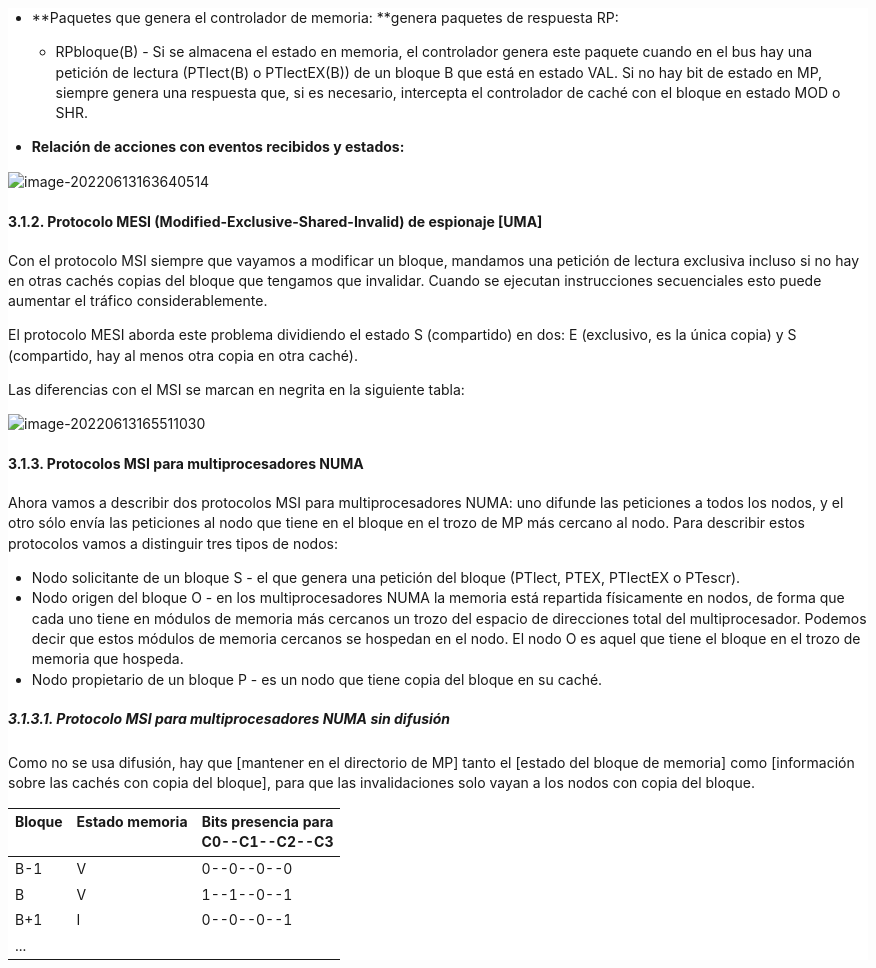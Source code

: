 - **Paquetes que genera el controlador de memoria: **genera paquetes de respuesta RP:
  - RPbloque(B) - Si se almacena el estado en memoria, el controlador genera este paquete cuando en el bus hay una petición de lectura (PTlect(B) o PTlectEX(B)) de un bloque B que está en estado VAL. Si no hay bit de estado en MP, siempre genera una respuesta que, si es necesario, intercepta el controlador de caché con el bloque en estado MOD o SHR.

- **Relación de acciones con eventos recibidos y estados:**

![image-20220613163640514](/home/clara/.config/Typora/typora-user-images/image-20220613163640514.png)



#### 3.1.2. Protocolo MESI (Modified-Exclusive-Shared-Invalid) de espionaje [UMA]

Con el protocolo MSI siempre que vayamos a modificar un bloque, mandamos una petición de lectura exclusiva incluso si no hay en otras cachés copias del bloque que tengamos que invalidar. Cuando se ejecutan instrucciones secuenciales esto puede aumentar el tráfico considerablemente. 

El protocolo MESI aborda este problema dividiendo el estado S (compartido) en dos: E (exclusivo, es la única copia) y S (compartido, hay al menos otra copia en otra caché).

Las diferencias con el MSI se marcan en negrita en la siguiente tabla:

![image-20220613165511030](/home/clara/.config/Typora/typora-user-images/image-20220613165511030.png)

#### 3.1.3. Protocolos MSI para multiprocesadores NUMA

Ahora vamos a describir dos protocolos MSI para multiprocesadores NUMA: uno difunde las peticiones a todos los nodos, y el otro sólo envía las peticiones al nodo que tiene en el bloque en el trozo de MP más cercano al nodo. Para describir estos protocolos vamos a distinguir tres tipos de nodos:

- Nodo solicitante de un bloque S - el que genera una petición del bloque (PTlect, PTEX, PTlectEX o PTescr).
- Nodo origen del bloque O - en los multiprocesadores NUMA la memoria está repartida físicamente en nodos, de forma que cada uno tiene en módulos de memoria más cercanos un trozo del espacio de direcciones total del multiprocesador. Podemos decir que estos módulos de memoria cercanos se hospedan en el nodo. El nodo O es aquel que tiene el bloque en el trozo de memoria que hospeda.
- Nodo propietario de un bloque P - es un nodo que tiene copia del bloque en su caché. 

##### 3.1.3.1. Protocolo MSI para multiprocesadores NUMA sin difusión

Como no se usa difusión, hay que [mantener en el directorio de MP] tanto el [estado del bloque de memoria] como [información sobre las cachés con copia del bloque], para que las invalidaciones solo vayan a los nodos con copia del bloque.

| Bloque | Estado memoria | Bits presencia para<br />C0--C1--C2--C3 |
| ------ | -------------- | --------------------------------------- |
| B-1    | V              | 0--0--0--0                              |
| B      | V              | 1--1--0--1                              |
| B+1    | I              | 0--0--0--1                              |
| ...    |                |                                         |
